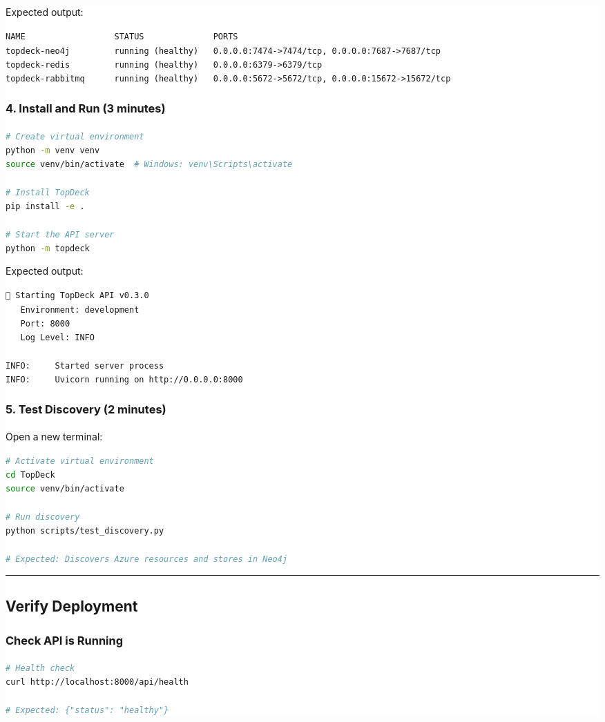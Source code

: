 Expected output:
```
NAME                  STATUS              PORTS
topdeck-neo4j         running (healthy)   0.0.0.0:7474->7474/tcp, 0.0.0.0:7687->7687/tcp
topdeck-redis         running (healthy)   0.0.0.0:6379->6379/tcp
topdeck-rabbitmq      running (healthy)   0.0.0.0:5672->5672/tcp, 0.0.0.0:15672->15672/tcp
```

### 4. Install and Run (3 minutes)
```bash
# Create virtual environment
python -m venv venv
source venv/bin/activate  # Windows: venv\Scripts\activate

# Install TopDeck
pip install -e .

# Start the API server
python -m topdeck
```

Expected output:
```
🚀 Starting TopDeck API v0.3.0
   Environment: development
   Port: 8000
   Log Level: INFO

INFO:     Started server process
INFO:     Uvicorn running on http://0.0.0.0:8000
```

### 5. Test Discovery (2 minutes)
Open a new terminal:
```bash
# Activate virtual environment
cd TopDeck
source venv/bin/activate

# Run discovery
python scripts/test_discovery.py

# Expected: Discovers Azure resources and stores in Neo4j
```

---

## Verify Deployment

### Check API is Running
```bash
# Health check
curl http://localhost:8000/api/health

# Expected: {"status": "healthy"}
```
